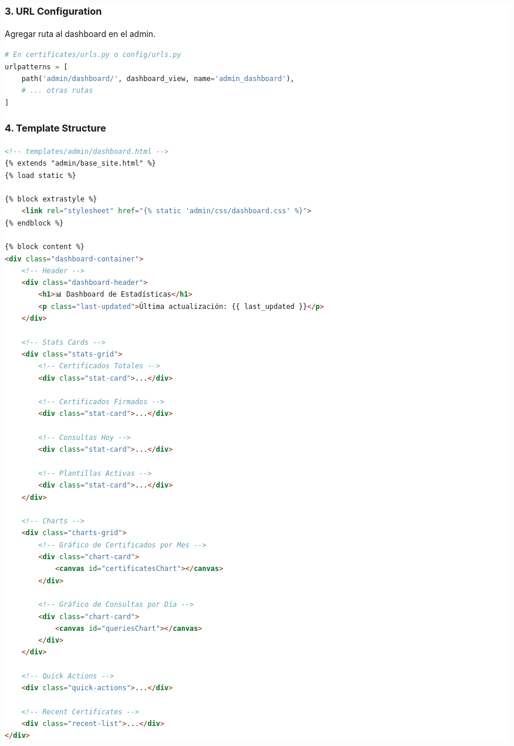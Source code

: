 ### 3. URL Configuration

Agregar ruta al dashboard en el admin.

```python
# En certificates/urls.py o config/urls.py
urlpatterns = [
    path('admin/dashboard/', dashboard_view, name='admin_dashboard'),
    # ... otras rutas
]
```

### 4. Template Structure

```html
<!-- templates/admin/dashboard.html -->
{% extends "admin/base_site.html" %}
{% load static %}

{% block extrastyle %}
    <link rel="stylesheet" href="{% static 'admin/css/dashboard.css' %}">
{% endblock %}

{% block content %}
<div class="dashboard-container">
    <!-- Header -->
    <div class="dashboard-header">
        <h1>📊 Dashboard de Estadísticas</h1>
        <p class="last-updated">Última actualización: {{ last_updated }}</p>
    </div>
    
    <!-- Stats Cards -->
    <div class="stats-grid">
        <!-- Certificados Totales -->
        <div class="stat-card">...</div>
        
        <!-- Certificados Firmados -->
        <div class="stat-card">...</div>
        
        <!-- Consultas Hoy -->
        <div class="stat-card">...</div>
        
        <!-- Plantillas Activas -->
        <div class="stat-card">...</div>
    </div>
    
    <!-- Charts -->
    <div class="charts-grid">
        <!-- Gráfico de Certificados por Mes -->
        <div class="chart-card">
            <canvas id="certificatesChart"></canvas>
        </div>
        
        <!-- Gráfico de Consultas por Día -->
        <div class="chart-card">
            <canvas id="queriesChart"></canvas>
        </div>
    </div>
    
    <!-- Quick Actions -->
    <div class="quick-actions">...</div>
    
    <!-- Recent Certificates -->
    <div class="recent-list">...</div>
</div>
```